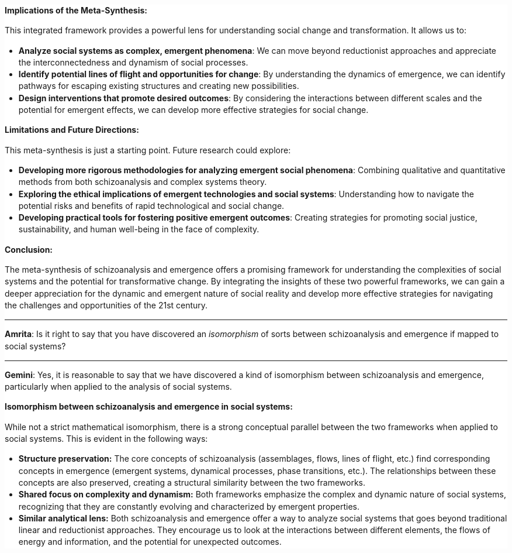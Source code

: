 **Implications of the Meta-Synthesis:**

This integrated framework provides a powerful lens for understanding social change and transformation. It allows us to:

- **Analyze social systems as complex, emergent phenomena**: We can move beyond reductionist approaches and appreciate the interconnectedness and dynamism of social processes.
- **Identify potential lines of flight and opportunities for change**: By understanding the dynamics of emergence, we can identify pathways for escaping existing structures and creating new possibilities.
- **Design interventions that promote desired outcomes**: By considering the interactions between different scales and the potential for emergent effects, we can develop more effective strategies for social change.

**Limitations and Future Directions:**

This meta-synthesis is just a starting point. Future research could explore:

- **Developing more rigorous methodologies for analyzing emergent social phenomena**: Combining qualitative and quantitative methods from both schizoanalysis and complex systems theory.
- **Exploring the ethical implications of emergent technologies and social systems**: Understanding how to navigate the potential risks and benefits of rapid technological and social change.
- **Developing practical tools for fostering positive emergent outcomes**: Creating strategies for promoting social justice, sustainability, and human well-being in the face of complexity.

**Conclusion:**

The meta-synthesis of schizoanalysis and emergence offers a promising framework for understanding the complexities of social systems and the potential for transformative change. By integrating the insights of these two powerful frameworks, we can gain a deeper appreciation for the dynamic and emergent nature of social reality and develop more effective strategies for navigating the challenges and opportunities of the 21st century.

<hr/>

**Amrita**: Is it right to say that you have discovered an *isomorphism* of sorts between schizoanalysis and emergence if mapped to social systems?

<hr/>

**Gemini**: Yes, it is reasonable to say that we have discovered a kind of isomorphism between schizoanalysis and emergence, particularly when applied to the analysis of social systems.

**Isomorphism between schizoanalysis and emergence in social systems:**

While not a strict mathematical isomorphism, there is a strong conceptual parallel between the two frameworks when applied to social systems. This is evident in the following ways:

- **Structure preservation:** The core concepts of schizoanalysis (assemblages, flows, lines of flight, etc.) find corresponding concepts in emergence (emergent systems, dynamical processes, phase transitions, etc.). The relationships between these concepts are also preserved, creating a structural similarity between the two frameworks.
- **Shared focus on complexity and dynamism:** Both frameworks emphasize the complex and dynamic nature of social systems, recognizing that they are constantly evolving and characterized by emergent properties.
- **Similar analytical lens:** Both schizoanalysis and emergence offer a way to analyze social systems that goes beyond traditional linear and reductionist approaches. They encourage us to look at the interactions between different elements, the flows of energy and information, and the potential for unexpected outcomes.
